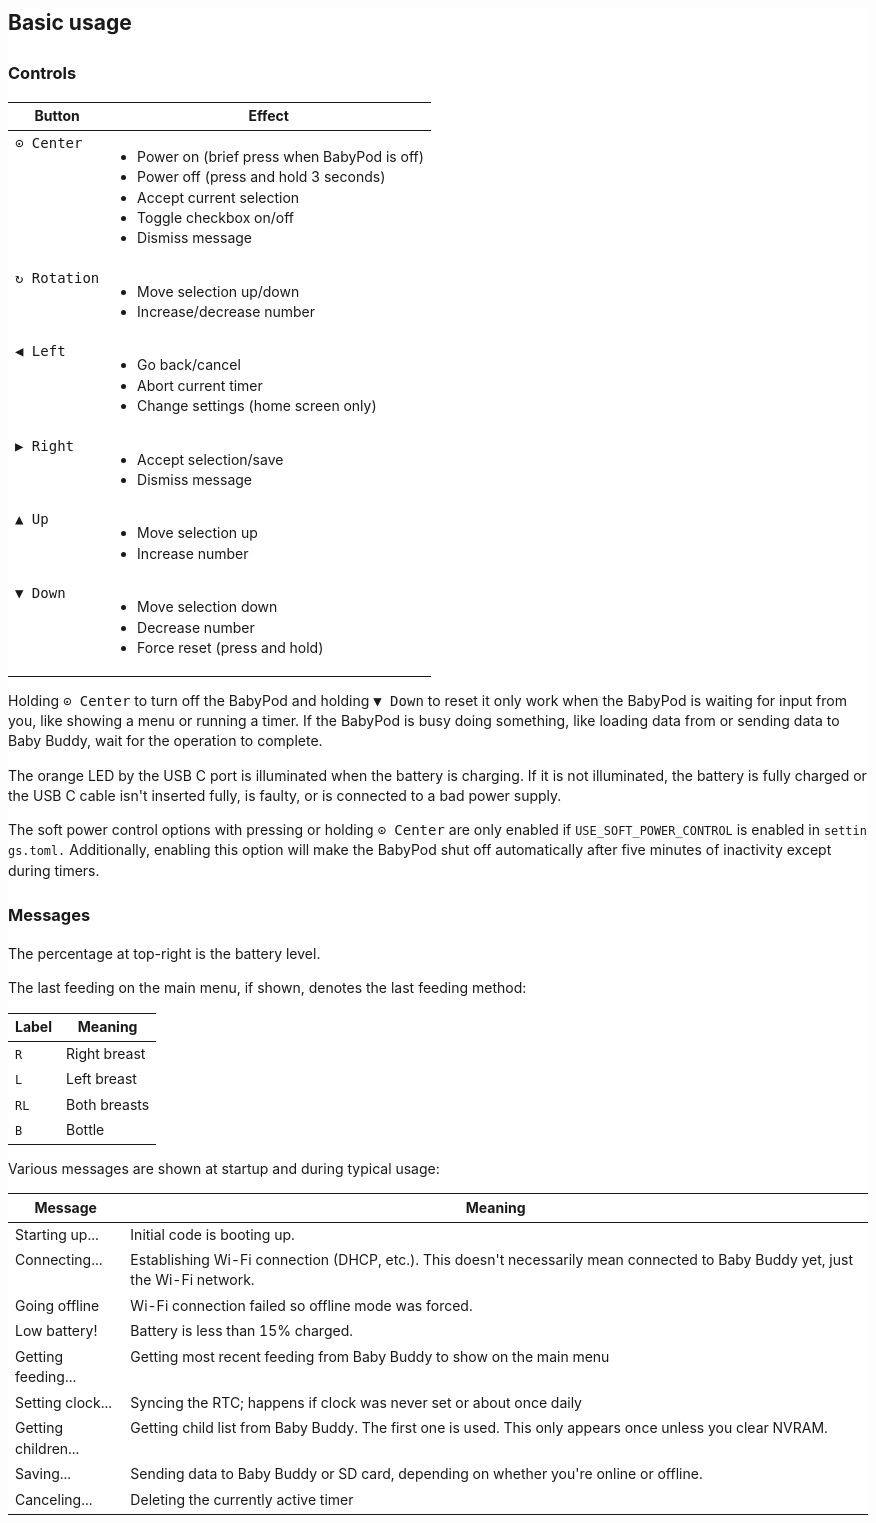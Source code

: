 ## Basic usage

### Controls

| Button                | Effect                                                                                                                                                                                             |
|-----------------------|----------------------------------------------------------------------------------------------------------------------------------------------------------------------------------------------------|
| <kbd>⊙ Center</kbd>   | <ul><li>Power on (brief press when BabyPod is off)</li><li>Power off (press and hold 3 seconds)</lil><li>Accept current selection</li><li>Toggle checkbox on/off</li><li>Dismiss message</li></ul> |
| <kbd>↻ Rotation</kbd> | <ul><li>Move selection up/down</li><li>Increase/decrease number</li></ul>                                                                                                                          |
| <kbd>◀ Left</kbd>     | <ul><li>Go back/cancel</li><li>Abort current timer</li><li>Change settings (home screen only)</li></ul>                                                                                            |
| <kbd>▶ Right</kbd>    | <ul><li>Accept selection/save</li><li>Dismiss message</li></ul>                                                                                                                                    |
| <kbd>▲ Up</kbd>       | <ul><li>Move selection up</li><li>Increase number</li></ul>                                                                                                                                        |
| <kbd>▼ Down</kbd>     | <ul><li>Move selection down</li><li>Decrease number</li><li>Force reset (press and hold)</li></ul>                                                                                                 |

Holding <kbd>⊙ Center</kbd> to turn off the BabyPod and holding <kbd>▼ Down</kbd> to reset it only work when the BabyPod is waiting for input from you, like showing a menu or running a timer. If the BabyPod is busy doing something, like loading data from or sending data to Baby Buddy, wait for the operation to complete.

The orange LED by the USB C port is illuminated when the battery is charging. If it is not illuminated, the battery is fully charged or the USB C cable isn't inserted fully, is faulty, or is connected to a bad power supply.

The soft power control options with pressing or holding <kbd>⊙ Center</kbd> are only enabled if `USE_SOFT_POWER_CONTROL` is enabled in `settings.toml.` Additionally, enabling this option will make the BabyPod shut off automatically after five minutes of inactivity except during timers.

### Messages

The percentage at top-right is the battery level.

The last feeding on the main menu, if shown, denotes the last feeding method:

| Label | Meaning      |
|-------|--------------|
| `R`   | Right breast |
| `L`   | Left breast  |
| `RL`  | Both breasts |
| `B`   | Bottle       |

Various messages are shown at startup and during typical usage:

| Message              | Meaning                                                                                                                        |
|----------------------|--------------------------------------------------------------------------------------------------------------------------------|
| Starting up...       | Initial code is booting up.                                                                                                    |
| Connecting...        | Establishing Wi-Fi connection (DHCP, etc.). This doesn't necessarily mean connected to Baby Buddy yet, just the Wi-Fi network. |
| Going offline        | Wi-Fi connection failed so offline mode was forced.                                                                            |
| Low battery!         | Battery is less than 15% charged.                                                                                              |
| Getting feeding...   | Getting most recent feeding from Baby Buddy to show on the main menu                                                           |
| Setting clock...     | Syncing the RTC; happens if clock was never set or about once daily                                                            |
| Getting children...  | Getting child list from Baby Buddy. The first one is used. This only appears once unless you clear NVRAM.                      |
| Saving...            | Sending data to Baby Buddy or SD card, depending on whether you're online or offline.                                          |
| Canceling...         | Deleting the currently active timer                                                                                            |